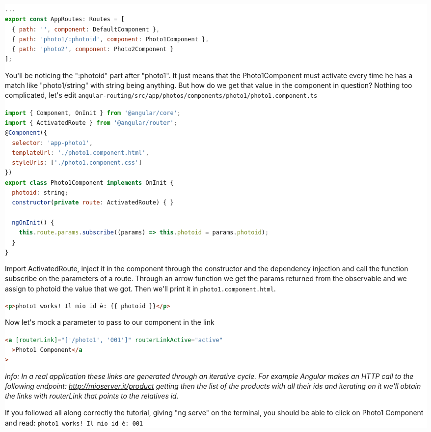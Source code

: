 ```javascript
...
export const AppRoutes: Routes = [
  { path: '', component: DefaultComponent },
  { path: 'photo1/:photoid', component: Photo1Component },
  { path: 'photo2', component: Photo2Component }
];
```

You'll be noticing the ":photoid" part after "photo1". It just means that the Photo1Component must activate every time he has a match like "photo1/string" with string being anything.
But how do we get that value in the component in question? Nothing too complicated, let's edit `angular-routing/src/app/photos/components/photo1/photo1.component.ts`

```javascript
import { Component, OnInit } from '@angular/core';
import { ActivatedRoute } from '@angular/router';
@Component({
  selector: 'app-photo1',
  templateUrl: './photo1.component.html',
  styleUrls: ['./photo1.component.css']
})
export class Photo1Component implements OnInit {
  photoid: string;
  constructor(private route: ActivatedRoute) { }

  ngOnInit() {
    this.route.params.subscribe((params) => this.photoid = params.photoid);
  }
}
```

Import ActivatedRoute, inject it in the component through the constructor and the dependency injection and call the function subscribe on the parameters of a route. Through an arrow function we get the params returned from the observable and we assign to photoid the value that we got. Then we'll print it in `photo1.component.html`.

```html
<p>photo1 works! Il mio id è: {{ photoid }}</p>
```

Now let's mock a parameter to pass to our component in the link

```html
<a [routerLink]="['/photo1', '001']" routerLinkActive="active"
  >Photo1 Component</a
>
```

_Info: In a real application these links are generated through an iterative cycle. For example Angular makes an HTTP call to the following endpoint: http://mioserver.it/product getting then the list of the products with all their ids and iterating on it we'll obtain the links with routerLink that points to the relatives id._

If you followed all along correctly the tutorial, giving "ng serve" on the terminal, you should be able to click on Photo1 Component and read: `photo1 works! Il mio id è: 001`
